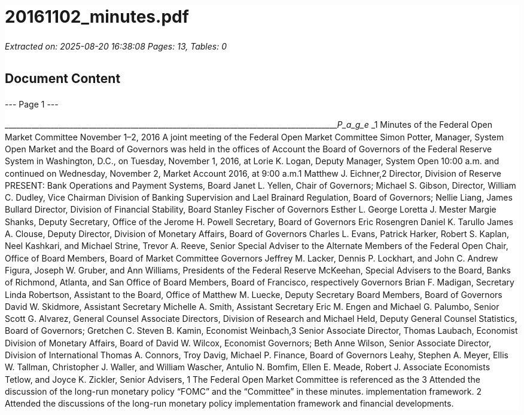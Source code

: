 # 20161102_minutes.pdf

*Extracted on: 2025-08-20 16:38:08*
*Pages: 13, Tables: 0*

## Document Content

--- Page 1 ---

________________________________________________________________________________________P_a_g_e_ _1
Minutes of the Federal Open Market Committee
November 1–2, 2016
A joint meeting of the Federal Open Market Committee Simon Potter, Manager, System Open Market
and the Board of Governors was held in the offices of Account
the Board of Governors of the Federal Reserve System
in Washington, D.C., on Tuesday, November 1, 2016, at Lorie K. Logan, Deputy Manager, System Open
10:00 a.m. and continued on Wednesday, November 2, Market Account
2016, at 9:00 a.m.1
Matthew J. Eichner,2 Director, Division of Reserve
PRESENT:
Bank Operations and Payment Systems, Board
Janet L. Yellen, Chair of Governors; Michael S. Gibson, Director,
William C. Dudley, Vice Chairman Division of Banking Supervision and
Lael Brainard Regulation, Board of Governors; Nellie Liang,
James Bullard Director, Division of Financial Stability, Board
Stanley Fischer of Governors
Esther L. George
Loretta J. Mester Margie Shanks, Deputy Secretary, Office of the
Jerome H. Powell Secretary, Board of Governors
Eric Rosengren
Daniel K. Tarullo James A. Clouse, Deputy Director, Division of
Monetary Affairs, Board of Governors
Charles L. Evans, Patrick Harker, Robert S.
Kaplan, Neel Kashkari, and Michael Strine, Trevor A. Reeve, Senior Special Adviser to the
Alternate Members of the Federal Open Chair, Office of Board Members, Board of
Market Committee Governors
Jeffrey M. Lacker, Dennis P. Lockhart, and John C. Andrew Figura, Joseph W. Gruber, and Ann
Williams, Presidents of the Federal Reserve McKeehan, Special Advisers to the Board,
Banks of Richmond, Atlanta, and San Office of Board Members, Board of
Francisco, respectively Governors
Brian F. Madigan, Secretary Linda Robertson, Assistant to the Board, Office of
Matthew M. Luecke, Deputy Secretary Board Members, Board of Governors
David W. Skidmore, Assistant Secretary
Michelle A. Smith, Assistant Secretary Eric M. Engen and Michael G. Palumbo, Senior
Scott G. Alvarez, General Counsel Associate Directors, Division of Research and
Michael Held, Deputy General Counsel Statistics, Board of Governors; Gretchen C.
Steven B. Kamin, Economist Weinbach,3 Senior Associate Director,
Thomas Laubach, Economist Division of Monetary Affairs, Board of
David W. Wilcox, Economist Governors; Beth Anne Wilson, Senior
Associate Director, Division of International
Thomas A. Connors, Troy Davig, Michael P. Finance, Board of Governors
Leahy, Stephen A. Meyer, Ellis W. Tallman,
Christopher J. Waller, and William Wascher, Antulio N. Bomfim, Ellen E. Meade, Robert J.
Associate Economists Tetlow, and Joyce K. Zickler, Senior Advisers,
1 The Federal Open Market Committee is referenced as the 3 Attended the discussion of the long-run monetary policy
“FOMC” and the “Committee” in these minutes. implementation framework.
2 Attended the discussions of the long-run monetary policy
implementation framework and financial developments.
